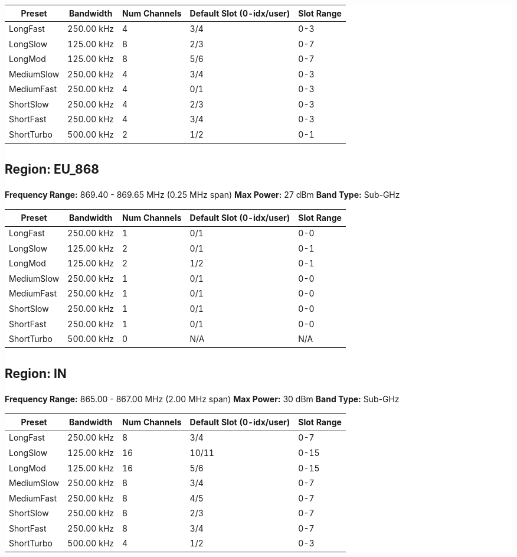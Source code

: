 | Preset | Bandwidth | Num Channels | Default Slot (0-idx/user) | Slot Range |
|--------|-----------|--------------|---------------------------|------------|
| LongFast    | 250.00 kHz |            4 | 3/4                       | 0-3        |
| LongSlow    | 125.00 kHz |            8 | 2/3                       | 0-7        |
| LongMod     | 125.00 kHz |            8 | 5/6                       | 0-7        |
| MediumSlow  | 250.00 kHz |            4 | 3/4                       | 0-3        |
| MediumFast  | 250.00 kHz |            4 | 0/1                       | 0-3        |
| ShortSlow   | 250.00 kHz |            4 | 2/3                       | 0-3        |
| ShortFast   | 250.00 kHz |            4 | 3/4                       | 0-3        |
| ShortTurbo  | 500.00 kHz |            2 | 1/2                       | 0-1        |

## Region: EU_868

**Frequency Range:** 869.40 - 869.65 MHz (0.25 MHz span)
**Max Power:** 27 dBm
**Band Type:** Sub-GHz

| Preset | Bandwidth | Num Channels | Default Slot (0-idx/user) | Slot Range |
|--------|-----------|--------------|---------------------------|------------|
| LongFast    | 250.00 kHz |            1 | 0/1                       | 0-0        |
| LongSlow    | 125.00 kHz |            2 | 0/1                       | 0-1        |
| LongMod     | 125.00 kHz |            2 | 1/2                       | 0-1        |
| MediumSlow  | 250.00 kHz |            1 | 0/1                       | 0-0        |
| MediumFast  | 250.00 kHz |            1 | 0/1                       | 0-0        |
| ShortSlow   | 250.00 kHz |            1 | 0/1                       | 0-0        |
| ShortFast   | 250.00 kHz |            1 | 0/1                       | 0-0        |
| ShortTurbo  | 500.00 kHz |            0 | N/A                       | N/A        |

## Region: IN

**Frequency Range:** 865.00 - 867.00 MHz (2.00 MHz span)
**Max Power:** 30 dBm
**Band Type:** Sub-GHz

| Preset | Bandwidth | Num Channels | Default Slot (0-idx/user) | Slot Range |
|--------|-----------|--------------|---------------------------|------------|
| LongFast    | 250.00 kHz |            8 | 3/4                       | 0-7        |
| LongSlow    | 125.00 kHz |           16 | 10/11                     | 0-15       |
| LongMod     | 125.00 kHz |           16 | 5/6                       | 0-15       |
| MediumSlow  | 250.00 kHz |            8 | 3/4                       | 0-7        |
| MediumFast  | 250.00 kHz |            8 | 4/5                       | 0-7        |
| ShortSlow   | 250.00 kHz |            8 | 2/3                       | 0-7        |
| ShortFast   | 250.00 kHz |            8 | 3/4                       | 0-7        |
| ShortTurbo  | 500.00 kHz |            4 | 1/2                       | 0-3        |
